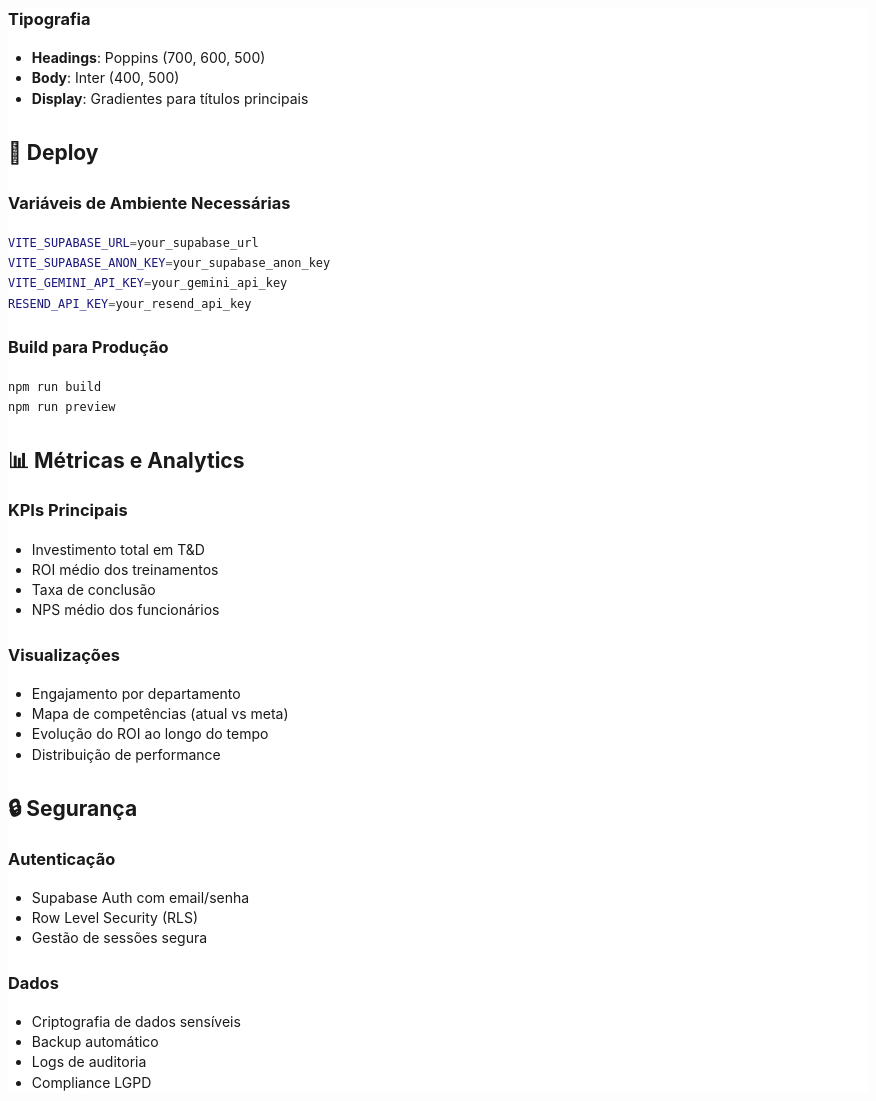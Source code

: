 ### Tipografia
- **Headings**: Poppins (700, 600, 500)
- **Body**: Inter (400, 500)
- **Display**: Gradientes para títulos principais

## 🚀 Deploy

### Variáveis de Ambiente Necessárias
```bash
VITE_SUPABASE_URL=your_supabase_url
VITE_SUPABASE_ANON_KEY=your_supabase_anon_key
VITE_GEMINI_API_KEY=your_gemini_api_key
RESEND_API_KEY=your_resend_api_key
```

### Build para Produção
```bash
npm run build
npm run preview
```

## 📊 Métricas e Analytics

### KPIs Principais
- Investimento total em T&D
- ROI médio dos treinamentos
- Taxa de conclusão
- NPS médio dos funcionários

### Visualizações
- Engajamento por departamento
- Mapa de competências (atual vs meta)
- Evolução do ROI ao longo do tempo
- Distribuição de performance

## 🔒 Segurança

### Autenticação
- Supabase Auth com email/senha
- Row Level Security (RLS)
- Gestão de sessões segura

### Dados
- Criptografia de dados sensíveis
- Backup automático
- Logs de auditoria
- Compliance LGPD
